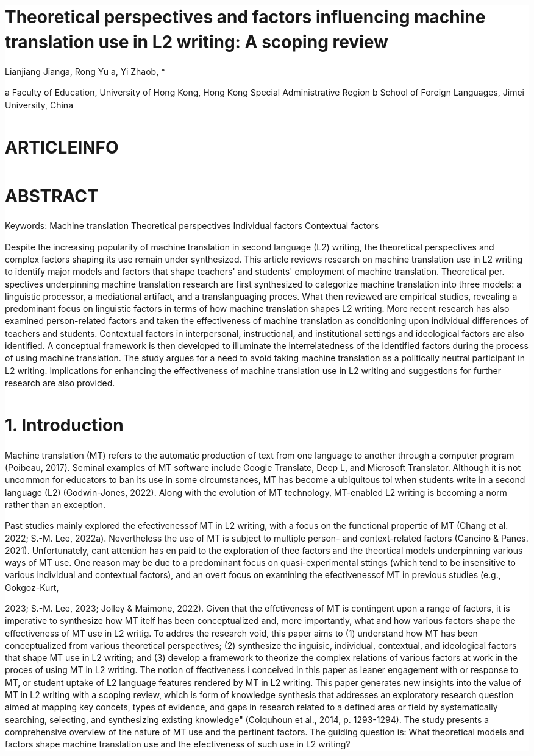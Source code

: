 # Theoretical perspectives and factors influencing machine translation use in L2 writing: A scoping review

Lianjiang Jianga, Rong Yu a, Yi Zhaob, \*

a Faculty of Education, University of Hong Kong, Hong Kong Special Administrative Region b School of Foreign Languages, Jimei University, China

# ARTICLEINFO

# ABSTRACT

Keywords: Machine translation Theoretical perspectives Individual factors Contextual factors

Despite the increasing popularity of machine translation in second language (L2) writing, the theoretical perspectives and complex factors shaping its use remain under synthesized. This article reviews research on machine translation use in L2 writing to identify major models and factors that shape teachers' and students' employment of machine translation. Theoretical per. spectives underpinning machine translation research are first synthesized to categorize machine translation into three models: a linguistic processor, a mediational artifact, and a translanguaging proces. What then reviewed are empirical studies, revealing a predominant focus on linguistic factors in terms of how machine translation shapes L2 writing. More recent research has also examined person-related factors and taken the effectiveness of machine translation as conditioning upon individual differences of teachers and students. Contextual factors in interpersonal, instructional, and institutional settings and ideological factors are also identified. A conceptual framework is then developed to illuminate the interrelatedness of the identified factors during the process of using machine translation. The study argues for a need to avoid taking machine translation as a politically neutral participant in L2 writing. Implications for enhancing the effectiveness of machine translation use in L2 writing and suggestions for further research are also provided.

# 1. Introduction

Machine translation (MT) refers to the automatic production of text from one language to another through a computer program (Poibeau, 2017). Seminal examples of MT software include Google Translate, Deep L, and Microsoft Translator. Although it is not uncommon for educators to ban its use in some circumstances, MT has become a ubiquitous tol when students write in a second language (L2) (Godwin-Jones, 2022). Along with the evolution of MT technology, MT-enabled L2 writing is becoming a norm rather than an exception.

Past studies mainly explored the efectivenessof MT in L2 writing, with a focus on the functional propertie of MT (Chang et al. 2022; S.-M. Lee, 2022a). Nevertheless the use of MT is subject to multiple person- and context-related factors (Cancino & Panes. 2021). Unfortunately, cant attention has en paid to the exploration of thee factors and the theortical models underpinning various ways of MT use. One reason may be due to a predominant focus on quasi-experimental sttings (which tend to be insensitive to various individual and contextual factors), and an overt focus on examining the efectivenessof MT in previous studies (e.g., Gokgoz-Kurt,

2023; S.-M. Lee, 2023; Jolley & Maimone, 2022). Given that the effctiveness of MT is contingent upon a range of factors, it is imperative to synthesize how MT itelf has been conceptualized and, more importantly, what and how various factors shape the effectiveness of MT use in L2 writig. To addres the research void, this paper aims to (1) understand how MT has been conceptualized from various theoretical perspectives; (2) synthesize the inguisic, individual, contextual, and ideological factors that shape MT use in L2 writing; and (3) develop a framework to theorize the complex relations of various factors at work in the proces of using MT in L2 writing. The notion of ffectiveness i conceived in this paper as leaner engagement with or response to MT, or student uptake of L2 language features rendered by MT in L2 writing. This paper generates new insights into the value of MT in L2 writing with a scoping review, which is  form of knowledge synthesis that addresses an exploratory research question aimed at mapping key concets, types of evidence, and gaps in research related to a defined area or field by systematically searching, selecting, and synthesizing existing knowledge" (Colquhoun et al., 2014, p. 1293-1294). The study presents a comprehensive overview of the nature of MT use and the pertinent factors. The guiding question is: What theoretical models and factors shape machine translation use and the efectiveness of such use in L2 writing?